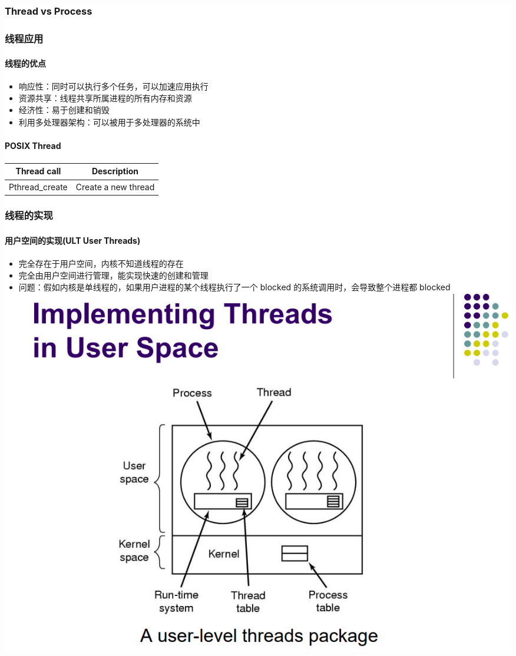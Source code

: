 ### Thread vs Process

### 线程应用

#### 线程的优点

- 响应性：同时可以执行多个任务，可以加速应用执行
- 资源共享：线程共享所属进程的所有内存和资源
- 经济性：易于创建和销毁
- 利用多处理器架构：可以被用于多处理器的系统中

#### POSIX Thread

| Thread call    | Description         |
| -------------- | ------------------- |
| Pthread_create | Create a new thread |

### 线程的实现

#### 用户空间的实现(ULT User Threads)

- 完全存在于用户空间，内核不知道线程的存在
- 完全由用户空间进行管理，能实现快速的创建和管理
- 问题：假如内核是单线程的，如果用户进程的某个线程执行了一个 blocked 的系统调用时，会导致整个进程都 blocked
  ![Userspace Implementation.png](<images/Chapter2-Processes-and-Threads/Userspace Implementation.png>)
